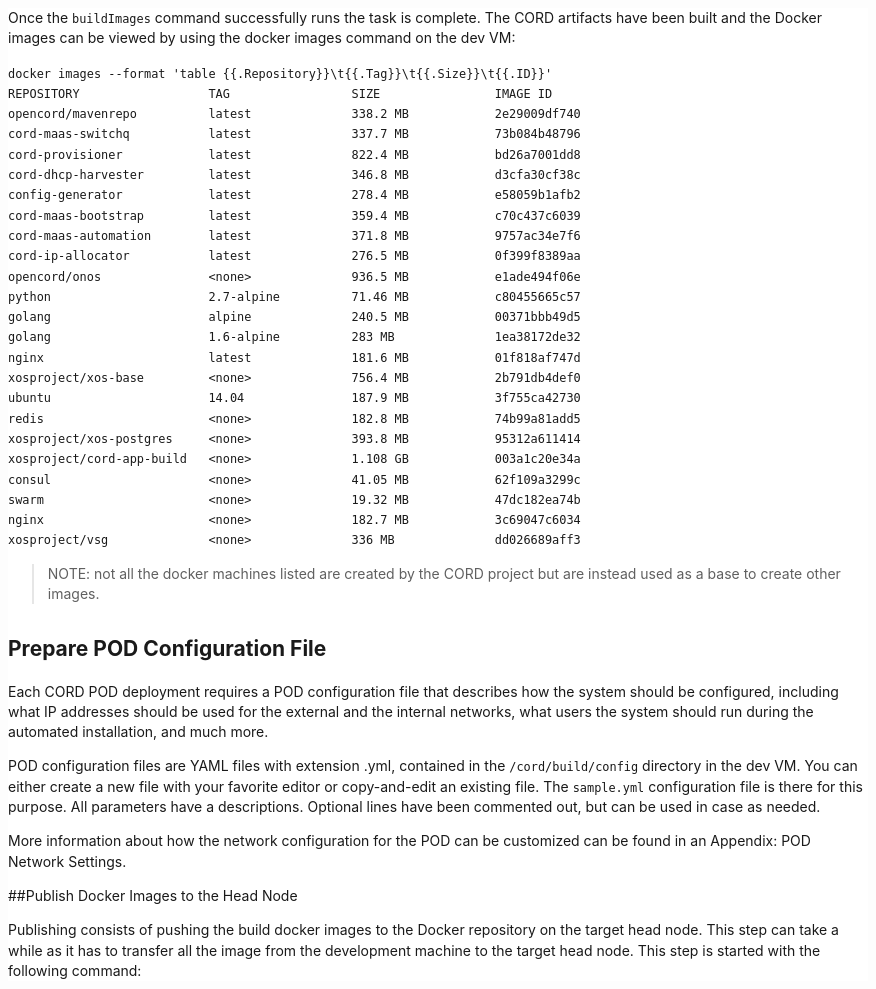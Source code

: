 Once the `buildImages` command successfully runs the task is complete. The CORD artifacts have been built and the Docker images can be viewed by using the docker images command on the dev VM:

```
docker images --format 'table {{.Repository}}\t{{.Tag}}\t{{.Size}}\t{{.ID}}'
REPOSITORY                  TAG                 SIZE                IMAGE ID
opencord/mavenrepo          latest              338.2 MB            2e29009df740
cord-maas-switchq           latest              337.7 MB            73b084b48796
cord-provisioner            latest              822.4 MB            bd26a7001dd8
cord-dhcp-harvester         latest              346.8 MB            d3cfa30cf38c
config-generator            latest              278.4 MB            e58059b1afb2
cord-maas-bootstrap         latest              359.4 MB            c70c437c6039
cord-maas-automation        latest              371.8 MB            9757ac34e7f6
cord-ip-allocator           latest              276.5 MB            0f399f8389aa
opencord/onos               <none>              936.5 MB            e1ade494f06e
python                      2.7-alpine          71.46 MB            c80455665c57
golang                      alpine              240.5 MB            00371bbb49d5
golang                      1.6-alpine          283 MB              1ea38172de32
nginx                       latest              181.6 MB            01f818af747d
xosproject/xos-base         <none>              756.4 MB            2b791db4def0
ubuntu                      14.04               187.9 MB            3f755ca42730
redis                       <none>              182.8 MB            74b99a81add5
xosproject/xos-postgres     <none>              393.8 MB            95312a611414
xosproject/cord-app-build   <none>              1.108 GB            003a1c20e34a
consul                      <none>              41.05 MB            62f109a3299c
swarm                       <none>              19.32 MB            47dc182ea74b
nginx                       <none>              182.7 MB            3c69047c6034
xosproject/vsg              <none>              336 MB              dd026689aff3
```

>NOTE: not all the docker machines listed are created by the CORD project but are instead used as a base to create other images.

## Prepare POD Configuration File

Each CORD POD deployment requires a POD configuration file that
describes how the system should be configured, including what IP
addresses should be used for the external and the internal networks,
what users the system should run during the automated installation,
and much more.

POD configuration files are YAML files with extension .yml, contained
in the `/cord/build/config` directory in the dev VM. You can either
create a new file with your favorite editor or copy-and-edit an
existing file. The `sample.yml` configuration file is there for this
purpose. All parameters have a descriptions. Optional lines have been
commented out, but can be used in case as needed.

More information about how the network configuration for the POD can
be customized can be found in an Appendix: POD Network Settings.

##Publish Docker Images to the Head Node

Publishing consists of pushing the build docker images to the Docker repository on the target head node. This step can take a while as it has to transfer all the image from the development machine to the target head node. This step is started with the following command:
